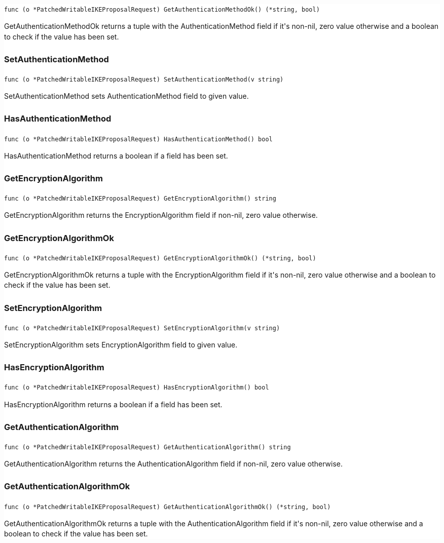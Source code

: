 `func (o *PatchedWritableIKEProposalRequest) GetAuthenticationMethodOk() (*string, bool)`

GetAuthenticationMethodOk returns a tuple with the AuthenticationMethod field if it's non-nil, zero value otherwise
and a boolean to check if the value has been set.

### SetAuthenticationMethod

`func (o *PatchedWritableIKEProposalRequest) SetAuthenticationMethod(v string)`

SetAuthenticationMethod sets AuthenticationMethod field to given value.

### HasAuthenticationMethod

`func (o *PatchedWritableIKEProposalRequest) HasAuthenticationMethod() bool`

HasAuthenticationMethod returns a boolean if a field has been set.

### GetEncryptionAlgorithm

`func (o *PatchedWritableIKEProposalRequest) GetEncryptionAlgorithm() string`

GetEncryptionAlgorithm returns the EncryptionAlgorithm field if non-nil, zero value otherwise.

### GetEncryptionAlgorithmOk

`func (o *PatchedWritableIKEProposalRequest) GetEncryptionAlgorithmOk() (*string, bool)`

GetEncryptionAlgorithmOk returns a tuple with the EncryptionAlgorithm field if it's non-nil, zero value otherwise
and a boolean to check if the value has been set.

### SetEncryptionAlgorithm

`func (o *PatchedWritableIKEProposalRequest) SetEncryptionAlgorithm(v string)`

SetEncryptionAlgorithm sets EncryptionAlgorithm field to given value.

### HasEncryptionAlgorithm

`func (o *PatchedWritableIKEProposalRequest) HasEncryptionAlgorithm() bool`

HasEncryptionAlgorithm returns a boolean if a field has been set.

### GetAuthenticationAlgorithm

`func (o *PatchedWritableIKEProposalRequest) GetAuthenticationAlgorithm() string`

GetAuthenticationAlgorithm returns the AuthenticationAlgorithm field if non-nil, zero value otherwise.

### GetAuthenticationAlgorithmOk

`func (o *PatchedWritableIKEProposalRequest) GetAuthenticationAlgorithmOk() (*string, bool)`

GetAuthenticationAlgorithmOk returns a tuple with the AuthenticationAlgorithm field if it's non-nil, zero value otherwise
and a boolean to check if the value has been set.
